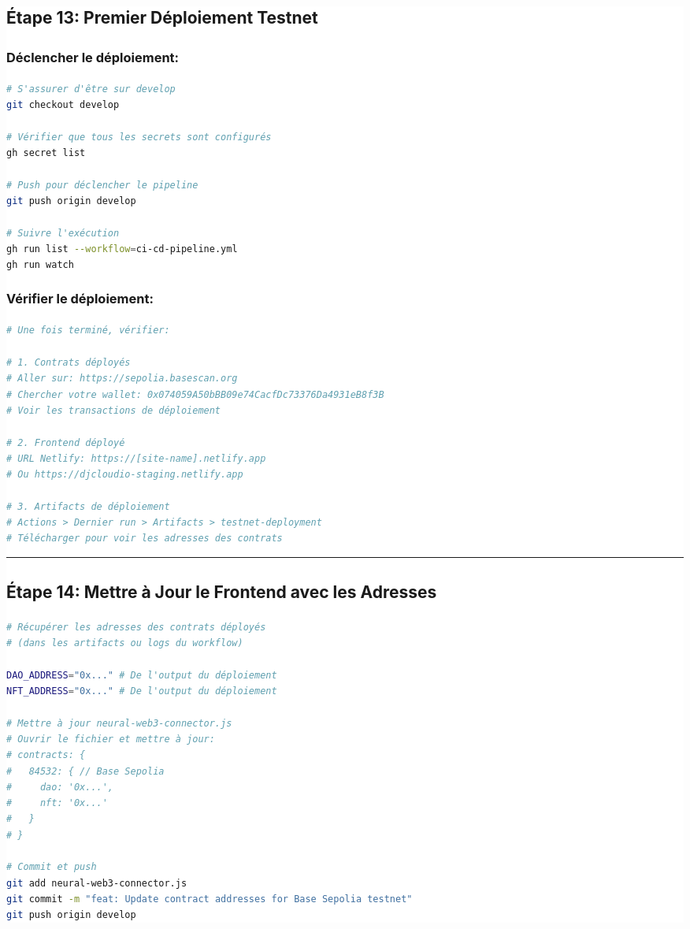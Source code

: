 
## Étape 13: Premier Déploiement Testnet

### Déclencher le déploiement:

```bash
# S'assurer d'être sur develop
git checkout develop

# Vérifier que tous les secrets sont configurés
gh secret list

# Push pour déclencher le pipeline
git push origin develop

# Suivre l'exécution
gh run list --workflow=ci-cd-pipeline.yml
gh run watch
```

### Vérifier le déploiement:

```bash
# Une fois terminé, vérifier:

# 1. Contrats déployés
# Aller sur: https://sepolia.basescan.org
# Chercher votre wallet: 0x074059A50bBB09e74CacfDc73376Da4931eB8f3B
# Voir les transactions de déploiement

# 2. Frontend déployé
# URL Netlify: https://[site-name].netlify.app
# Ou https://djcloudio-staging.netlify.app

# 3. Artifacts de déploiement
# Actions > Dernier run > Artifacts > testnet-deployment
# Télécharger pour voir les adresses des contrats
```

---

## Étape 14: Mettre à Jour le Frontend avec les Adresses

```bash
# Récupérer les adresses des contrats déployés
# (dans les artifacts ou logs du workflow)

DAO_ADDRESS="0x..." # De l'output du déploiement
NFT_ADDRESS="0x..." # De l'output du déploiement

# Mettre à jour neural-web3-connector.js
# Ouvrir le fichier et mettre à jour:
# contracts: {
#   84532: { // Base Sepolia
#     dao: '0x...',
#     nft: '0x...'
#   }
# }

# Commit et push
git add neural-web3-connector.js
git commit -m "feat: Update contract addresses for Base Sepolia testnet"
git push origin develop
```
